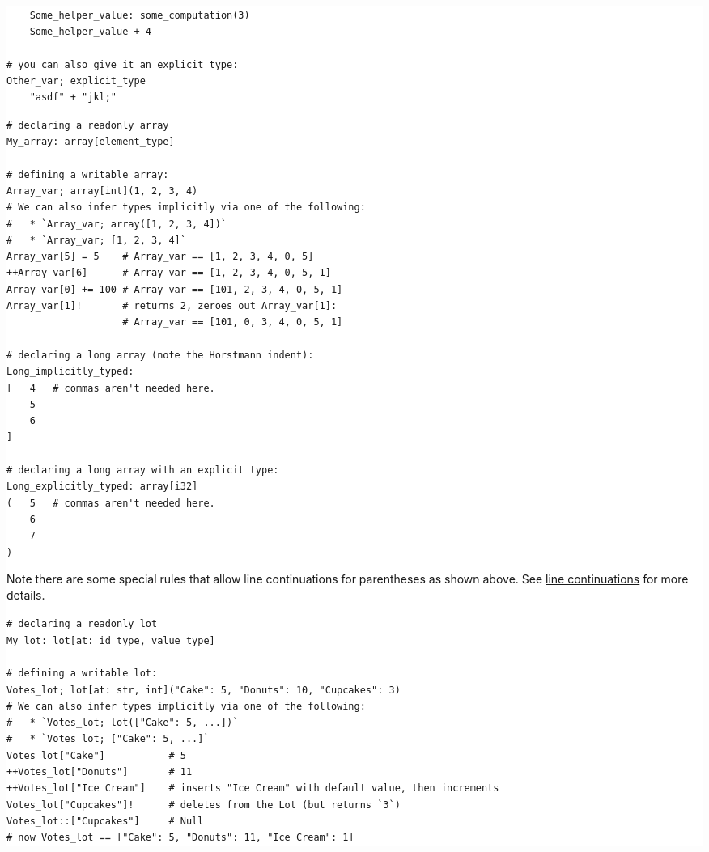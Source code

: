 ```
    Some_helper_value: some_computation(3)
    Some_helper_value + 4

# you can also give it an explicit type:
Other_var; explicit_type
    "asdf" + "jkl;"
```

```
# declaring a readonly array
My_array: array[element_type]

# defining a writable array:
Array_var; array[int](1, 2, 3, 4)
# We can also infer types implicitly via one of the following:
#   * `Array_var; array([1, 2, 3, 4])`
#   * `Array_var; [1, 2, 3, 4]`
Array_var[5] = 5    # Array_var == [1, 2, 3, 4, 0, 5]
++Array_var[6]      # Array_var == [1, 2, 3, 4, 0, 5, 1]
Array_var[0] += 100 # Array_var == [101, 2, 3, 4, 0, 5, 1]
Array_var[1]!       # returns 2, zeroes out Array_var[1]:
                    # Array_var == [101, 0, 3, 4, 0, 5, 1]

# declaring a long array (note the Horstmann indent):
Long_implicitly_typed:
[   4   # commas aren't needed here.
    5
    6
]

# declaring a long array with an explicit type:
Long_explicitly_typed: array[i32]
(   5   # commas aren't needed here.
    6
    7
)
```

Note there are some special rules that allow line continuations for parentheses
as shown above.  See [line continuations](#line-continuations) for more details.

```
# declaring a readonly lot
My_lot: lot[at: id_type, value_type]

# defining a writable lot:
Votes_lot; lot[at: str, int]("Cake": 5, "Donuts": 10, "Cupcakes": 3)
# We can also infer types implicitly via one of the following:
#   * `Votes_lot; lot(["Cake": 5, ...])`
#   * `Votes_lot; ["Cake": 5, ...]`
Votes_lot["Cake"]           # 5
++Votes_lot["Donuts"]       # 11
++Votes_lot["Ice Cream"]    # inserts "Ice Cream" with default value, then increments
Votes_lot["Cupcakes"]!      # deletes from the Lot (but returns `3`)
Votes_lot::["Cupcakes"]     # Null
# now Votes_lot == ["Cake": 5, "Donuts": 11, "Ice Cream": 1]
```
